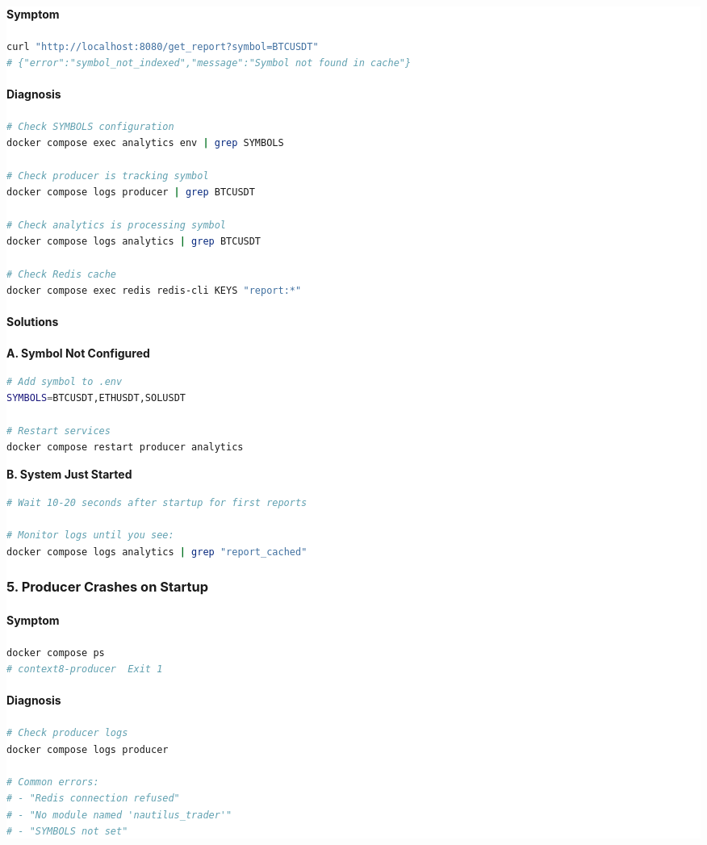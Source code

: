 #### Symptom
```bash
curl "http://localhost:8080/get_report?symbol=BTCUSDT"
# {"error":"symbol_not_indexed","message":"Symbol not found in cache"}
```

#### Diagnosis
```bash
# Check SYMBOLS configuration
docker compose exec analytics env | grep SYMBOLS

# Check producer is tracking symbol
docker compose logs producer | grep BTCUSDT

# Check analytics is processing symbol
docker compose logs analytics | grep BTCUSDT

# Check Redis cache
docker compose exec redis redis-cli KEYS "report:*"
```

#### Solutions

**A. Symbol Not Configured**
```bash
# Add symbol to .env
SYMBOLS=BTCUSDT,ETHUSDT,SOLUSDT

# Restart services
docker compose restart producer analytics
```

**B. System Just Started**
```bash
# Wait 10-20 seconds after startup for first reports

# Monitor logs until you see:
docker compose logs analytics | grep "report_cached"
```

### 5. Producer Crashes on Startup

#### Symptom
```bash
docker compose ps
# context8-producer  Exit 1
```

#### Diagnosis
```bash
# Check producer logs
docker compose logs producer

# Common errors:
# - "Redis connection refused"
# - "No module named 'nautilus_trader'"
# - "SYMBOLS not set"
```
